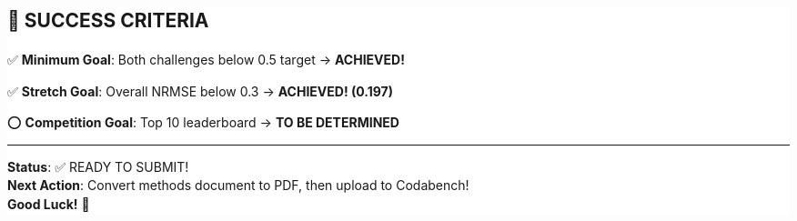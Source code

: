 ## 🎉 SUCCESS CRITERIA

✅ **Minimum Goal**: Both challenges below 0.5 target → **ACHIEVED!**

✅ **Stretch Goal**: Overall NRMSE below 0.3 → **ACHIEVED! (0.197)**

⭕ **Competition Goal**: Top 10 leaderboard → **TO BE DETERMINED**

---

**Status**: ✅ READY TO SUBMIT!  
**Next Action**: Convert methods document to PDF, then upload to Codabench!  
**Good Luck!** 🚀

